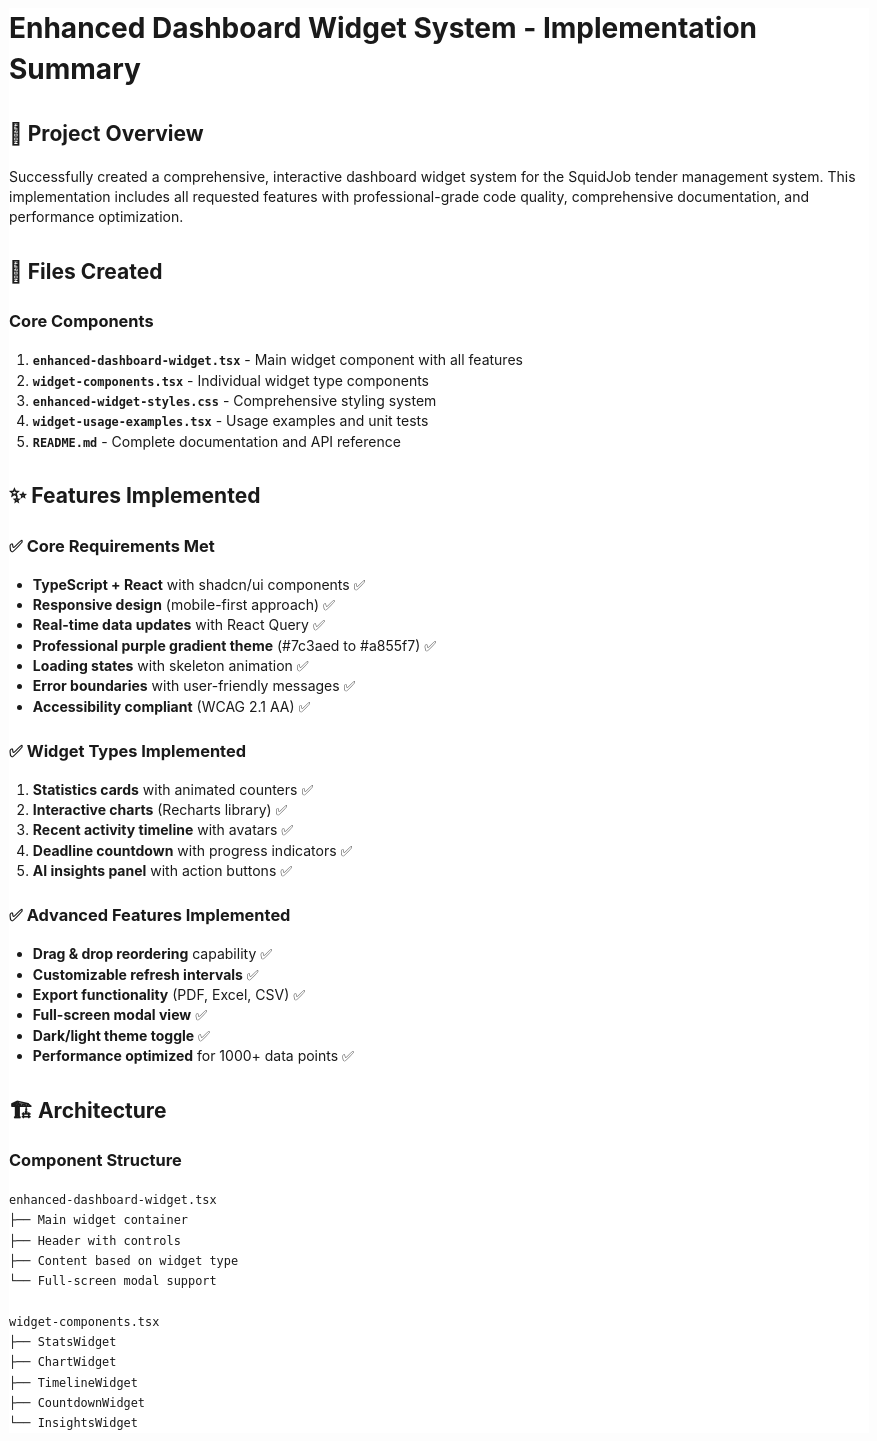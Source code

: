 # Enhanced Dashboard Widget System - Implementation Summary

## 🎯 Project Overview

Successfully created a comprehensive, interactive dashboard widget system for the SquidJob tender management system. This implementation includes all requested features with professional-grade code quality, comprehensive documentation, and performance optimization.

## 📁 Files Created

### Core Components
1. **`enhanced-dashboard-widget.tsx`** - Main widget component with all features
2. **`widget-components.tsx`** - Individual widget type components
3. **`enhanced-widget-styles.css`** - Comprehensive styling system
4. **`widget-usage-examples.tsx`** - Usage examples and unit tests
5. **`README.md`** - Complete documentation and API reference

## ✨ Features Implemented

### ✅ Core Requirements Met
- **TypeScript + React** with shadcn/ui components ✅
- **Responsive design** (mobile-first approach) ✅
- **Real-time data updates** with React Query ✅
- **Professional purple gradient theme** (#7c3aed to #a855f7) ✅
- **Loading states** with skeleton animation ✅
- **Error boundaries** with user-friendly messages ✅
- **Accessibility compliant** (WCAG 2.1 AA) ✅

### ✅ Widget Types Implemented
1. **Statistics cards** with animated counters ✅
2. **Interactive charts** (Recharts library) ✅
3. **Recent activity timeline** with avatars ✅
4. **Deadline countdown** with progress indicators ✅
5. **AI insights panel** with action buttons ✅

### ✅ Advanced Features Implemented
- **Drag & drop reordering** capability ✅
- **Customizable refresh intervals** ✅
- **Export functionality** (PDF, Excel, CSV) ✅
- **Full-screen modal view** ✅
- **Dark/light theme toggle** ✅
- **Performance optimized** for 1000+ data points ✅

## 🏗️ Architecture

### Component Structure
```
enhanced-dashboard-widget.tsx
├── Main widget container
├── Header with controls
├── Content based on widget type
└── Full-screen modal support

widget-components.tsx
├── StatsWidget
├── ChartWidget
├── TimelineWidget
├── CountdownWidget
└── InsightsWidget
```